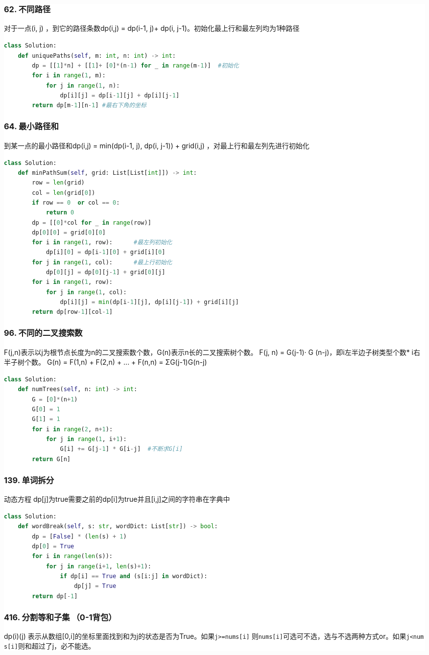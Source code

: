### 62. 不同路径
对于一点(i, j) ，到它的路径条数dp(i,j) = dp(i-1, j)+ dp(i, j-1)。初始化最上行和最左列均为1种路径
```python
class Solution:
    def uniquePaths(self, m: int, n: int) -> int:
        dp = [[1]*n] + [[1]+ [0]*(n-1) for _ in range(m-1)]  #初始化
        for i in range(1, m):
            for j in range(1, n):
                dp[i][j] = dp[i-1][j] + dp[i][j-1]         
        return dp[m-1][n-1] #最右下角的坐标
```
### 64. 最小路径和
到某一点的最小路径和dp(i,j) = min(dp(i-1, j), dp(i, j-1)) + grid(i,j) ，对最上行和最左列先进行初始化
```python
class Solution:
    def minPathSum(self, grid: List[List[int]]) -> int:
        row = len(grid)
        col = len(grid[0])
        if row == 0  or col == 0:
            return 0 
        dp = [[0]*col for _ in range(row)]
        dp[0][0] = grid[0][0]
        for i in range(1, row):      #最左列初始化
            dp[i][0] = dp[i-1][0] + grid[i][0]
        for j in range(1, col): 	 #最上行初始化
            dp[0][j] = dp[0][j-1] + grid[0][j]
        for i in range(1, row):
            for j in range(1, col):
                dp[i][j] = min(dp[i-1][j], dp[i][j-1]) + grid[i][j]
        return dp[row-1][col-1] 
```
### 96. 不同的二叉搜索数
F(j,n)表示以j为根节点长度为n的二叉搜索数个数，G(n)表示n长的二叉搜索树个数。 F(j, n) = G(j-1)· G (n-j)，即i左半边子树类型个数* i右半子树个数。 G(n) = F(1,n) + F(2,n) + ... + F(n,n) = ΣG(j-1)G(n-j)
```python
class Solution:
    def numTrees(self, n: int) -> int:
        G = [0]*(n+1)
        G[0] = 1
        G[1] = 1
        for i in range(2, n+1):
            for j in range(1, i+1):
                G[i] += G[j-1] * G[i-j]  #不断求G[i]
        return G[n]
```
###  139. 单词拆分
动态方程 dp[j]为true需要之前的dp[i]为true并且[i,j]之间的字符串在字典中
```python
class Solution:
    def wordBreak(self, s: str, wordDict: List[str]) -> bool:
        dp = [False] * (len(s) + 1)  
        dp[0] = True
        for i in range(len(s)):
            for j in range(i+1, len(s)+1):
                if dp[i] == True and (s[i:j] in wordDict):
                    dp[j] = True
        return dp[-1]        
```
### 416. 分割等和子集  （0-1背包）
dp(i)(j) 表示从数组[0,i]的坐标里面找到和为j的状态是否为True。如果`j>=nums[i]` 则`nums[i]`可选可不选，选与不选两种方式or。如果`j<nums[i]`则和超过了j，必不能选。
```python
```